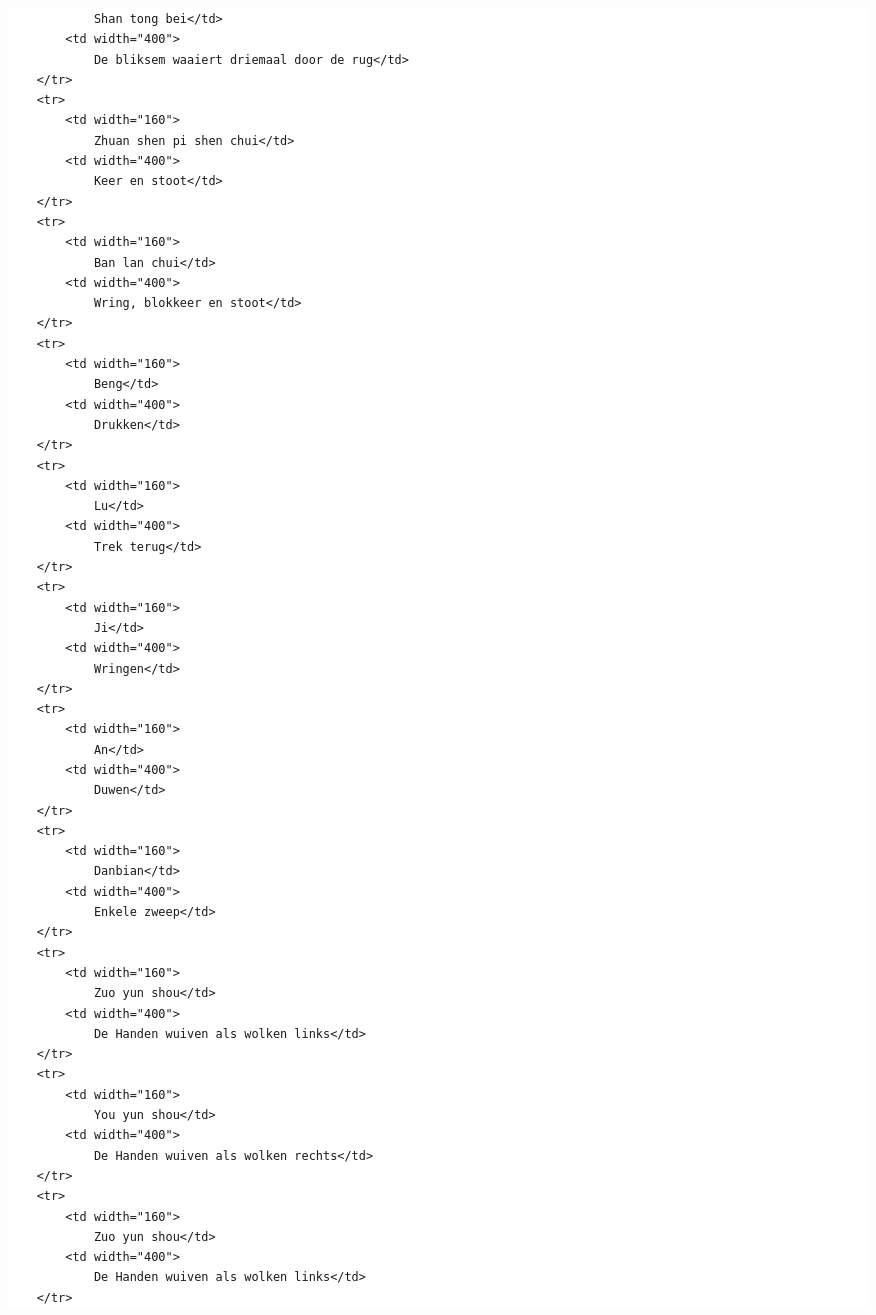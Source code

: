 				Shan tong bei</td>
			<td width="400">
				De bliksem waaiert driemaal door de rug</td>
		</tr>
		<tr>
			<td width="160">
				Zhuan shen pi shen chui</td>
			<td width="400">
				Keer en stoot</td>
		</tr>
		<tr>
			<td width="160">
				Ban lan chui</td>
			<td width="400">
				Wring, blokkeer en stoot</td>
		</tr>
		<tr>
			<td width="160">
				Beng</td>
			<td width="400">
				Drukken</td>
		</tr>
		<tr>
			<td width="160">
				Lu</td>
			<td width="400">
				Trek terug</td>
		</tr>
		<tr>
			<td width="160">
				Ji</td>
			<td width="400">
				Wringen</td>
		</tr>
		<tr>
			<td width="160">
				An</td>
			<td width="400">
				Duwen</td>
		</tr>
		<tr>
			<td width="160">
				Danbian</td>
			<td width="400">
				Enkele zweep</td>
		</tr>
		<tr>
			<td width="160">
				Zuo yun shou</td>
			<td width="400">
				De Handen wuiven als wolken links</td>
		</tr>
		<tr>
			<td width="160">
				You yun shou</td>
			<td width="400">
				De Handen wuiven als wolken rechts</td>
		</tr>
		<tr>
			<td width="160">
				Zuo yun shou</td>
			<td width="400">
				De Handen wuiven als wolken links</td>
		</tr>